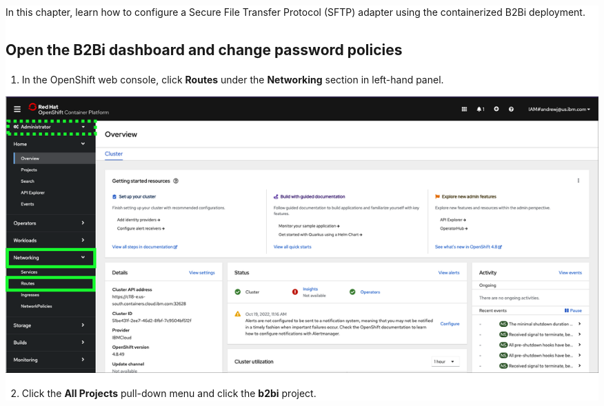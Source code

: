 In this chapter, learn how to configure a Secure File Transfer Protocol (SFTP) adapter using the containerized B2Bi deployment.

## Open the B2Bi dashboard and change password policies

1. In the OpenShift web console, click **Routes** under the **Networking** section in left-hand panel.

![](_attachments/OSOverviewToRoutes.png)

2. Click the **All Projects** pull-down menu and click the **b2bi** project.
